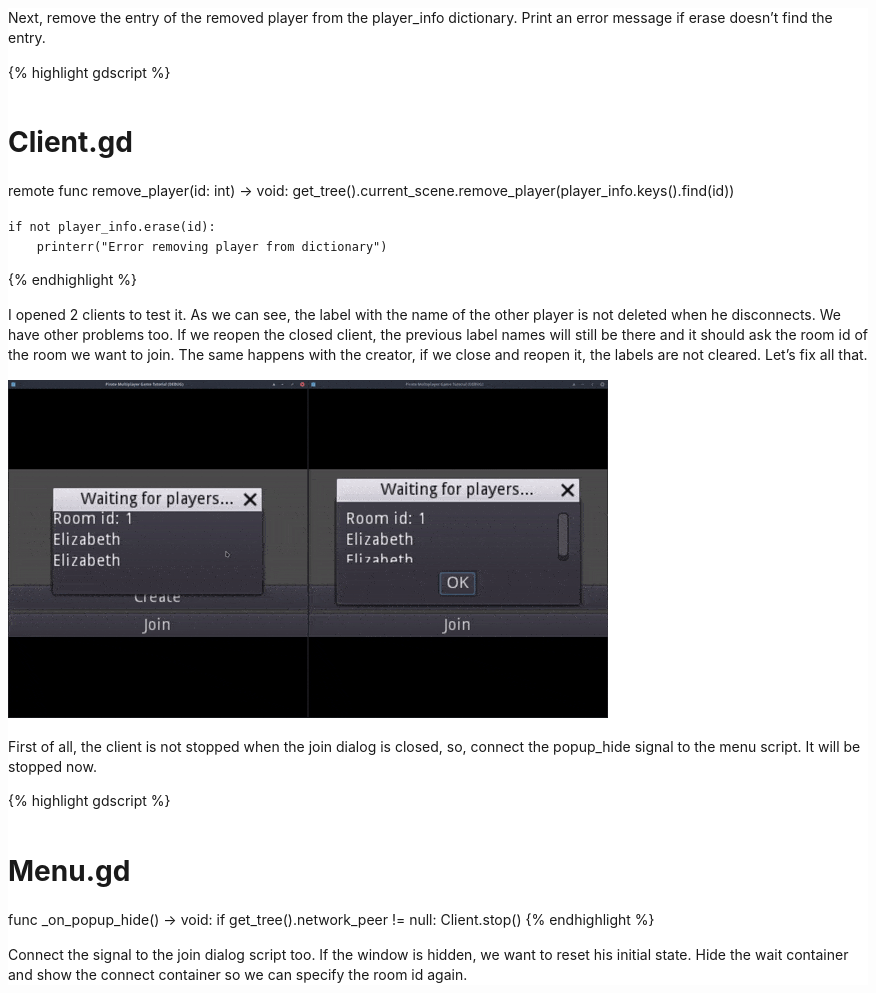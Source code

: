 Next, remove the entry of the removed player from the player_info dictionary. Print an error message if erase doesn’t find the entry.

{% highlight gdscript %}
# Client.gd

remote func remove_player(id: int) -> void:
    get_tree().current_scene.remove_player(player_info.keys().find(id))
    
    if not player_info.erase(id):
        printerr("Error removing player from dictionary")
{% endhighlight %}


I opened 2 clients to test it.  As we can see, the label with the name of the other player is not deleted when he disconnects. We have other problems too. If we reopen the closed client, the previous label names will still be there and it should ask the room id of the room we want to join. The same happens with the creator, if we close and reopen it, the labels are not cleared. Let’s fix all that.

![Problems](/assets/images/godot/multiplayer_game/5/problems.gif)


First of all, the client is not stopped when the join dialog is closed, so, connect the popup_hide signal to the menu script. It will be stopped now.

{% highlight gdscript %}
# Menu.gd

func _on_popup_hide() -> void:
    if get_tree().network_peer != null:
        Client.stop()
{% endhighlight %}

Connect the signal to the join dialog script too. If the window is hidden, we want to reset his initial state. Hide the wait container and show the connect container so we can specify the room id again.
